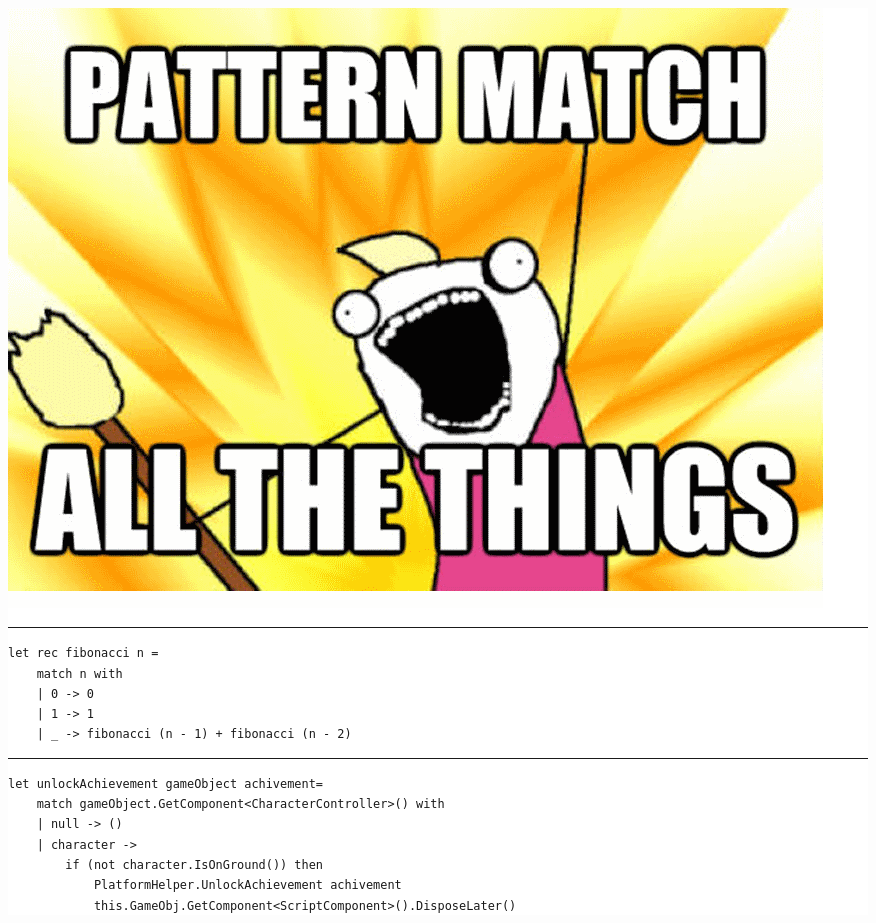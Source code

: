 ![pattern-matching](images/pm.png)

---

    let rec fibonacci n =
        match n with
        | 0 -> 0
        | 1 -> 1
        | _ -> fibonacci (n - 1) + fibonacci (n - 2)

---


    let unlockAchievement gameObject achivement=
        match gameObject.GetComponent<CharacterController>() with 
        | null -> ()
        | character -> 
            if (not character.IsOnGround()) then 
                PlatformHelper.UnlockAchievement achivement
                this.GameObj.GetComponent<ScriptComponent>().DisposeLater()
